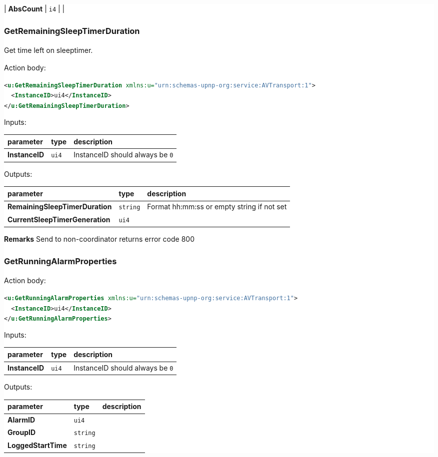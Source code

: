 | **AbsCount** | `i4` |  |

### GetRemainingSleepTimerDuration

Get time left on sleeptimer.

Action body:

```xml
<u:GetRemainingSleepTimerDuration xmlns:u="urn:schemas-upnp-org:service:AVTransport:1">
  <InstanceID>ui4</InstanceID>
</u:GetRemainingSleepTimerDuration>
```

Inputs:

| parameter | type | description |
|:----------|:-----|:------------|
| **InstanceID** | `ui4` | InstanceID should always be `0` |

Outputs:

| parameter | type | description |
|:----------|:-----|:------------|
| **RemainingSleepTimerDuration** | `string` | Format hh:mm:ss or empty string if not set |
| **CurrentSleepTimerGeneration** | `ui4` |  |

**Remarks** Send to non-coordinator returns error code 800

### GetRunningAlarmProperties

Action body:

```xml
<u:GetRunningAlarmProperties xmlns:u="urn:schemas-upnp-org:service:AVTransport:1">
  <InstanceID>ui4</InstanceID>
</u:GetRunningAlarmProperties>
```

Inputs:

| parameter | type | description |
|:----------|:-----|:------------|
| **InstanceID** | `ui4` | InstanceID should always be `0` |

Outputs:

| parameter | type | description |
|:----------|:-----|:------------|
| **AlarmID** | `ui4` |  |
| **GroupID** | `string` |  |
| **LoggedStartTime** | `string` |  |
